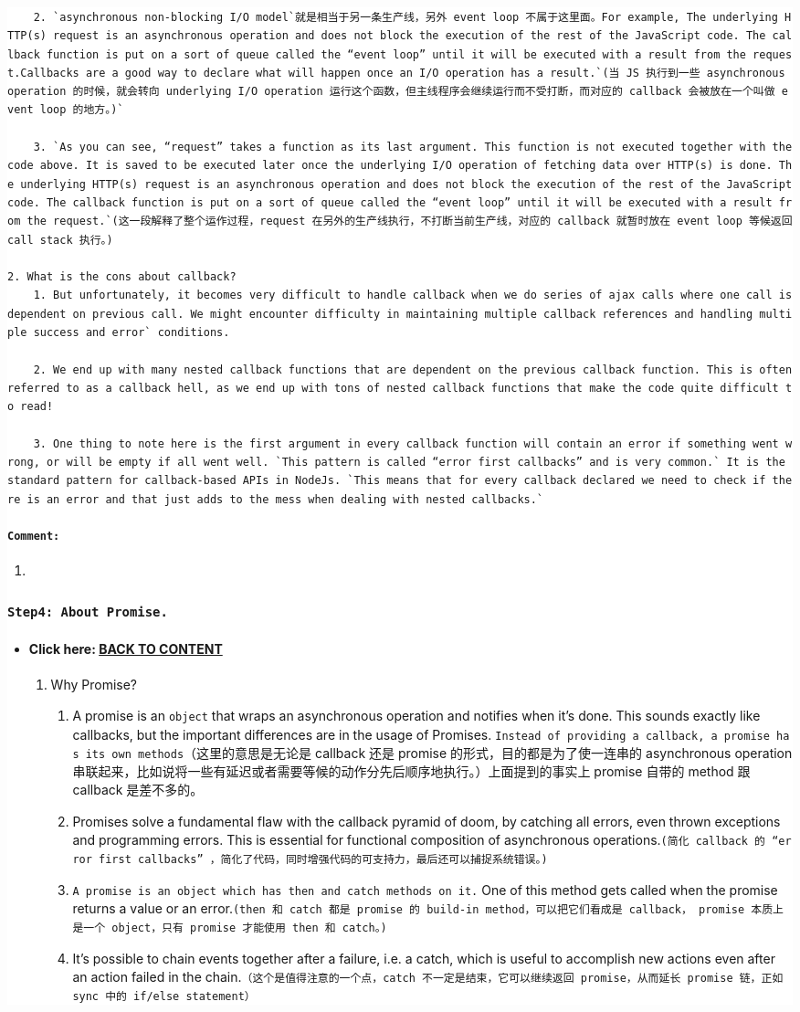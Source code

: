         2. `asynchronous non-blocking I/O model`就是相当于另一条生产线，另外 event loop 不属于这里面。For example, The underlying HTTP(s) request is an asynchronous operation and does not block the execution of the rest of the JavaScript code. The callback function is put on a sort of queue called the “event loop” until it will be executed with a result from the request.Callbacks are a good way to declare what will happen once an I/O operation has a result.`(当 JS 执行到一些 asynchronous operation 的时候，就会转向 underlying I/O operation 运行这个函数，但主线程序会继续运行而不受打断，而对应的 callback 会被放在一个叫做 event loop 的地方。)`

        3. `As you can see, “request” takes a function as its last argument. This function is not executed together with the code above. It is saved to be executed later once the underlying I/O operation of fetching data over HTTP(s) is done. The underlying HTTP(s) request is an asynchronous operation and does not block the execution of the rest of the JavaScript code. The callback function is put on a sort of queue called the “event loop” until it will be executed with a result from the request.`(这一段解释了整个运作过程，request 在另外的生产线执行，不打断当前生产线，对应的 callback 就暂时放在 event loop 等候返回 call stack 执行。)

    2. What is the cons about callback?
        1. But unfortunately, it becomes very difficult to handle callback when we do series of ajax calls where one call is dependent on previous call. We might encounter difficulty in maintaining multiple callback references and handling multiple success and error` conditions. 

        2. We end up with many nested callback functions that are dependent on the previous callback function. This is often referred to as a callback hell, as we end up with tons of nested callback functions that make the code quite difficult to read!

        3. One thing to note here is the first argument in every callback function will contain an error if something went wrong, or will be empty if all went well. `This pattern is called “error first callbacks” and is very common.` It is the standard pattern for callback-based APIs in NodeJs. `This means that for every callback declared we need to check if there is an error and that just adds to the mess when dealing with nested callbacks.`

#### `Comment:`
1. 

### <span id="8.4">`Step4: About Promise.`</span>

- #### Click here: [BACK TO CONTENT](#8.0)

    1. Why Promise?
        1. A promise is an `object` that wraps an asynchronous operation and notifies when it’s done. This sounds exactly like callbacks, but the important differences are in the usage of Promises. `Instead of providing a callback, a promise has its own methods`（这里的意思是无论是 callback 还是 promise 的形式，目的都是为了使一连串的 asynchronous operation 串联起来，比如说将一些有延迟或者需要等候的动作分先后顺序地执行。）上面提到的事实上 promise 自带的 method 跟 callback 是差不多的。

        2. Promises solve a fundamental flaw with the callback pyramid of doom, by catching all errors, even thrown exceptions and programming errors. This is essential for functional composition of asynchronous operations.`(简化 callback 的 “error first callbacks” ，简化了代码，同时增强代码的可支持力，最后还可以捕捉系统错误。)`

        3. `A promise is an object which has then and catch methods on it.` One of this method gets called when the promise returns a value or an error.`(then 和 catch 都是 promise 的 build-in method，可以把它们看成是 callback， promise 本质上是一个 object，只有 promise 才能使用 then 和 catch。)`

        4. It’s possible to chain events together after a failure, i.e. a catch, which is useful to accomplish new actions even after an action failed in the chain.`（这个是值得注意的一个点，catch 不一定是结束，它可以继续返回 promise，从而延长 promise 链，正如 sync 中的 if/else statement）`
